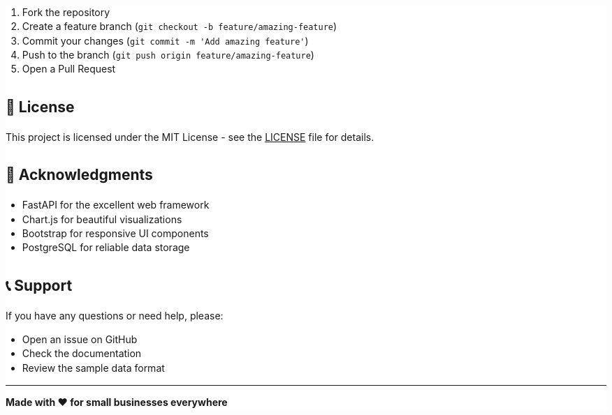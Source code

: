 1. Fork the repository
2. Create a feature branch (`git checkout -b feature/amazing-feature`)
3. Commit your changes (`git commit -m 'Add amazing feature'`)
4. Push to the branch (`git push origin feature/amazing-feature`)
5. Open a Pull Request

## 📝 License

This project is licensed under the MIT License - see the [LICENSE](LICENSE) file for details.

## 🙏 Acknowledgments

- FastAPI for the excellent web framework
- Chart.js for beautiful visualizations
- Bootstrap for responsive UI components
- PostgreSQL for reliable data storage

## 📞 Support

If you have any questions or need help, please:
- Open an issue on GitHub
- Check the documentation
- Review the sample data format

---

**Made with ❤️ for small businesses everywhere**